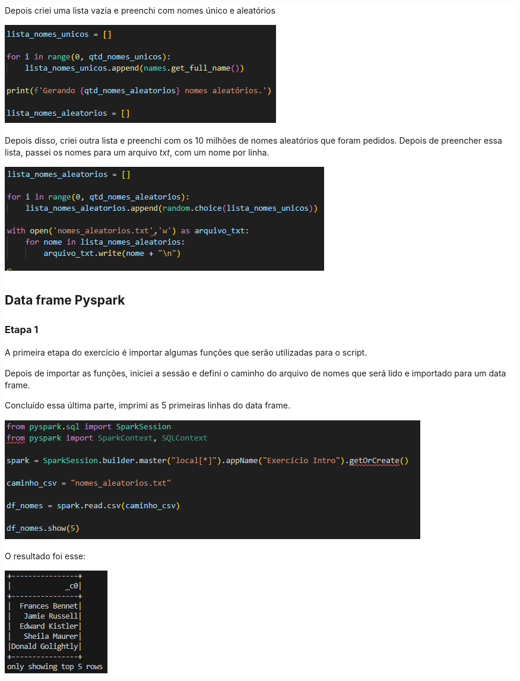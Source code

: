 Depois criei uma lista vazia e preenchi com nomes único e aleatórios

![random-names](evidencia-exer/random-names.png)

Depois disso, criei outra lista e preenchi com os 10 milhões de nomes aleatórios que foram pedidos.
Depois de preencher essa lista, passei os nomes para um arquivo *txt*, com um nome por linha.

![for-final-random-names](evidencia-exer/for-final-random-names.png)

## Data frame Pyspark

### Etapa 1

A primeira etapa do exercício é importar algumas funções que serão utilizadas para o script.

Depois de importar as funções, iniciei a sessão e defini o caminho do arquivo de nomes que será lido e importado para um data frame.

Concluído essa última parte, imprimi as 5 primeiras linhas do data frame.

![pyspark1](evidencia-exer/pyspark1.png)

O resultado foi esse:

![pyspark1-resul](evidencia-exer/pyspark1-resul.png)
